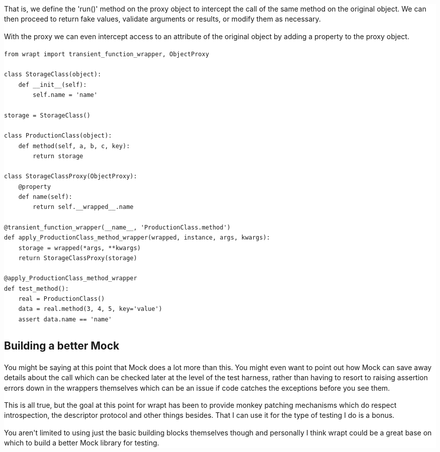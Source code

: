 That is, we define the 'run()' method on the proxy object to intercept the
call of the same method on the original object. We can then proceed to
return fake values, validate arguments or results, or modify them as
necessary.

With the proxy we can even intercept access to an attribute of the original
object by adding a property to the proxy object.

```
from wrapt import transient_function_wrapper, ObjectProxy

class StorageClass(object):
    def __init__(self):
        self.name = 'name'

storage = StorageClass()

class ProductionClass(object):
    def method(self, a, b, c, key):
        return storage

class StorageClassProxy(ObjectProxy):
    @property
    def name(self):
        return self.__wrapped__.name

@transient_function_wrapper(__name__, 'ProductionClass.method')
def apply_ProductionClass_method_wrapper(wrapped, instance, args, kwargs):
    storage = wrapped(*args, **kwargs)
    return StorageClassProxy(storage)

@apply_ProductionClass_method_wrapper
def test_method():
    real = ProductionClass()
    data = real.method(3, 4, 5, key='value')
    assert data.name == 'name'
```

Building a better Mock
----------------------

You might be saying at this point that Mock does a lot more than this. You
might even want to point out how Mock can save away details about the call
which can be checked later at the level of the test harness, rather than
having to resort to raising assertion errors down in the wrappers
themselves which can be an issue if code catches the exceptions before you
see them.

This is all true, but the goal at this point for wrapt has been to provide
monkey patching mechanisms which do respect introspection, the descriptor
protocol and other things besides. That I can use it for the type of
testing I do is a bonus.

You aren't limited to using just the basic building blocks themselves
though and personally I think wrapt could be a great base on which to build
a better Mock library for testing.
